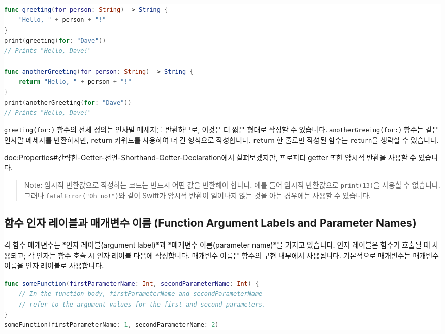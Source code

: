 ```swift
func greeting(for person: String) -> String {
    "Hello, " + person + "!"
}
print(greeting(for: "Dave"))
// Prints "Hello, Dave!"

func anotherGreeting(for person: String) -> String {
    return "Hello, " + person + "!"
}
print(anotherGreeting(for: "Dave"))
// Prints "Hello, Dave!"
```



`greeting(for:)` 함수의 전체 정의는
인사말 메세지를 반환하므로,
이것은 더 짧은 형태로 작성할 수 있습니다.
`anotherGreeing(for:)` 함수는 같은 인사말 메세지를 반환하지만,
`return` 키워드를 사용하여 더 긴 형식으로 작성합니다.
`return` 한 줄로만 작성된 함수는 `return`을 생략할 수 있습니다.

<doc:Properties#간략한-Getter-선언-Shorthand-Getter-Declaration>에서 살펴보겠지만,
프로퍼티 getter 또한 암시적 반환을 사용할 수 있습니다.

> Note: 암시적 반환값으로 작성하는 코드는
> 반드시 어떤 값을 반환해야 합니다.
> 예를 들어
> 암시적 반환값으로
> `print(13)`을 사용할 수 없습니다.
> 그러나 `fatalError("Oh no!")`와 같이
> Swift가 암시적 반환이 일어나지 않는 것을
> 아는 경우에는
> 사용할 수 있습니다.



## 함수 인자 레이블과 매개변수 이름 (Function Argument Labels and Parameter Names)

각 함수 매개변수는 *인자 레이블(argument label)*과
*매개변수 이름(parameter name)*을 가지고 있습니다.
인자 레이블은 함수가 호출될 때 사용되고;
각 인자는 함수 호출 시 인자 레이블 다음에 작성합니다.
매개변수 이름은 함수의 구현 내부에서 사용됩니다.
기본적으로 매개변수는
매개변수 이름을 인자 레이블로 사용합니다.

```swift
func someFunction(firstParameterName: Int, secondParameterName: Int) {
    // In the function body, firstParameterName and secondParameterName
    // refer to the argument values for the first and second parameters.
}
someFunction(firstParameterName: 1, secondParameterName: 2)
```
